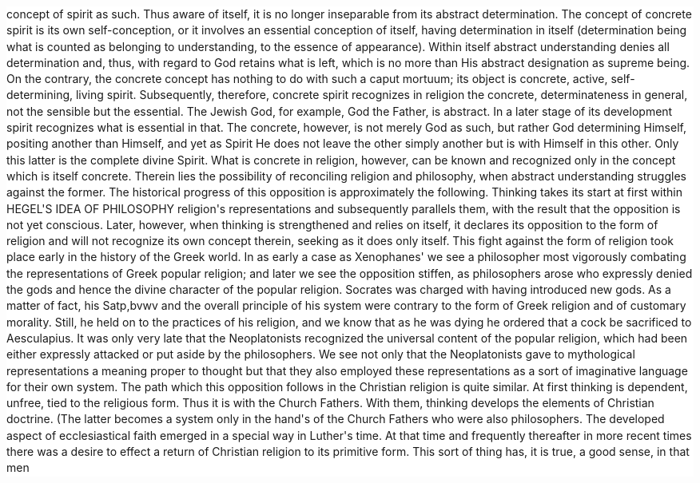 concept of spirit as such. Thus aware of itself, it is no longer
inseparable from its abstract determination. The concept
of concrete spirit is its own self-conception, or it involves
an essential conception of itself, having determination in
itself (determination being what is counted as belonging to
understanding, to the essence of appearance). Within itself
abstract understanding denies all determination and, thus,
with regard to God retains what is left, which is no more
than His abstract designation as supreme being. On the
contrary, the concrete concept has nothing to do with such
a caput mortuum; its object is concrete, active, self-determining,
living spirit. Subsequently, therefore, concrete
spirit recognizes in religion the concrete, determinateness in
general, not the sensible but the essential. The Jewish God,
for example, God the Father, is abstract. In a later stage of
its development spirit recognizes what is essential in that.
The concrete, however, is not merely God as such, but
rather God determining Himself, positing another than
Himself, and yet as Spirit He does not leave the other simply
another but is with Himself in this other. Only this
latter is the complete divine Spirit. What is concrete in
religion, however, can be known and recognized only in the
concept which is itself concrete. Therein lies the possibility
of reconciling religion and philosophy, when abstract understanding
struggles against the former.
The historical progress of this opposition is approximately
the following. Thinking takes its start at first within
HEGEL'S IDEA OF PHILOSOPHY
religion's representations and subsequently parallels them,
with the result that the opposition is not yet conscious.
Later, however, when thinking is strengthened and relies
on itself, it declares its opposition to the form of religion
and will not recognize its own concept therein, seeking as
it does only itself. This fight against the form of religion
took place early in the history of the Greek world. In as
early a case as Xenophanes' we see a philosopher most vigorously
combating the representations of Greek popular
religion; and later we see the opposition stiffen, as philosophers
arose who expressly denied the gods and hence the
divine character of the popular religion. Socrates was
charged with having introduced new gods. As a matter of
fact, his Satp,bvwv and the overall principle of his system
were contrary to the form of Greek religion and of customary
morality. Still, he held on to the practices of his
religion, and we know that as he was dying he ordered
that a cock be sacrificed to Aesculapius. It was only very
late that the Neoplatonists recognized the universal content
of the popular religion, which had been either expressly
attacked or put aside by the philosophers. We see
not only that the Neoplatonists gave to mythological representations
a meaning proper to thought but that they also
employed these representations as a sort of imaginative
language for their own system.
The path which this opposition follows in the Christian
religion is quite similar. At first thinking is dependent, unfree,
tied to the religious form. Thus it is with the Church
Fathers. With them, thinking develops the elements of
Christian doctrine. (The latter becomes a system only in
the hand's of the Church Fathers who were also philosophers.
The developed aspect of ecclesiastical faith emerged
in a special way in Luther's time. At that time and frequently
thereafter in more recent times there was a desire
to effect a return of Christian religion to its primitive form.
This sort of thing has, it is true, a good sense, in that men